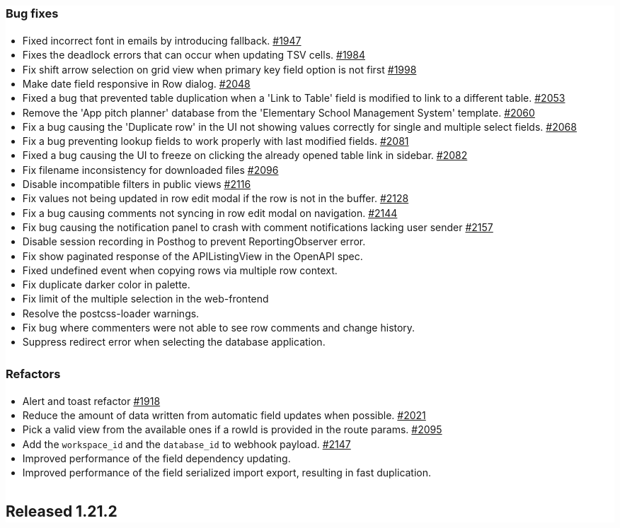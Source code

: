 ### Bug fixes
* Fixed incorrect font in emails by introducing fallback. [#1947](https://gitlab.com/baserow/baserow/-/issues/1947)
* Fixes the deadlock errors that can occur when updating TSV cells. [#1984](https://gitlab.com/baserow/baserow/-/issues/1984)
* Fix shift arrow selection on grid view when primary key field option is not first [#1998](https://gitlab.com/baserow/baserow/-/issues/1998)
* Make date field responsive in Row dialog. [#2048](https://gitlab.com/baserow/baserow/-/issues/2048)
* Fixed a bug that prevented table duplication when a 'Link to Table' field is modified to link to a different table. [#2053](https://gitlab.com/baserow/baserow/-/issues/2053)
* Remove the 'App pitch planner' database from the 'Elementary School Management System' template. [#2060](https://gitlab.com/baserow/baserow/-/issues/2060)
* Fix a bug causing the 'Duplicate row' in the UI not showing values correctly for single and multiple select fields. [#2068](https://gitlab.com/baserow/baserow/-/issues/2068)
* Fix a bug preventing lookup fields to work properly with last modified fields. [#2081](https://gitlab.com/baserow/baserow/-/issues/2081)
* Fixed a bug causing the UI to freeze on clicking the already opened table link in sidebar. [#2082](https://gitlab.com/baserow/baserow/-/issues/2082)
* Fix filename inconsistency for downloaded files [#2096](https://gitlab.com/baserow/baserow/-/issues/2096)
* Disable incompatible filters in public views [#2116](https://gitlab.com/baserow/baserow/-/issues/2116)
* Fix values not being updated in row edit modal if the row is not in the buffer. [#2128](https://gitlab.com/baserow/baserow/-/issues/2128)
* Fix a bug causing comments not syncing in row edit modal on navigation. [#2144](https://gitlab.com/baserow/baserow/-/issues/2144)
* Fix bug causing the notification panel to crash with comment notifications lacking user sender [#2157](https://gitlab.com/baserow/baserow/-/issues/2157)
* Disable session recording in Posthog to prevent ReportingObserver error.
* Fix show paginated response of the APIListingView in the OpenAPI spec.
* Fixed undefined event when copying rows via multiple row context.
* Fix duplicate darker color in palette.
* Fix limit of the multiple selection in the web-frontend
* Resolve the postcss-loader warnings.
* Fix bug where commenters were not able to see row comments and change history.
* Suppress redirect error when selecting the database application.

### Refactors
* Alert and toast refactor [#1918](https://gitlab.com/baserow/baserow/-/issues/1918)
* Reduce the amount of data written from automatic field updates when possible. [#2021](https://gitlab.com/baserow/baserow/-/issues/2021)
* Pick a valid view from the available ones if a rowId is provided in the route params. [#2095](https://gitlab.com/baserow/baserow/-/issues/2095)
* Add the `workspace_id` and the `database_id` to webhook payload. [#2147](https://gitlab.com/baserow/baserow/-/issues/2147)
* Improved performance of the field dependency updating.
* Improved performance of the field serialized import export, resulting in fast duplication.


## Released 1.21.2
